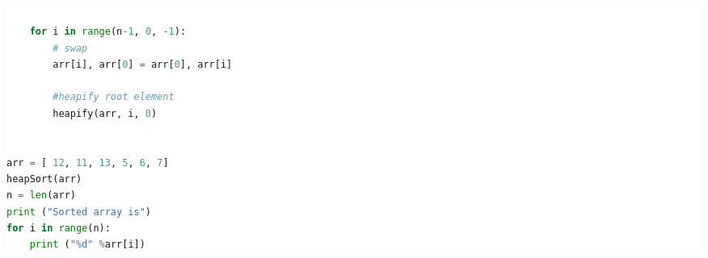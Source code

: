 ```python
    
    for i in range(n-1, 0, -1):
        # swap
        arr[i], arr[0] = arr[0], arr[i]  
        
        #heapify root element
        heapify(arr, i, 0)
 

arr = [ 12, 11, 13, 5, 6, 7]
heapSort(arr)
n = len(arr)
print ("Sorted array is")
for i in range(n):
    print ("%d" %arr[i])
```